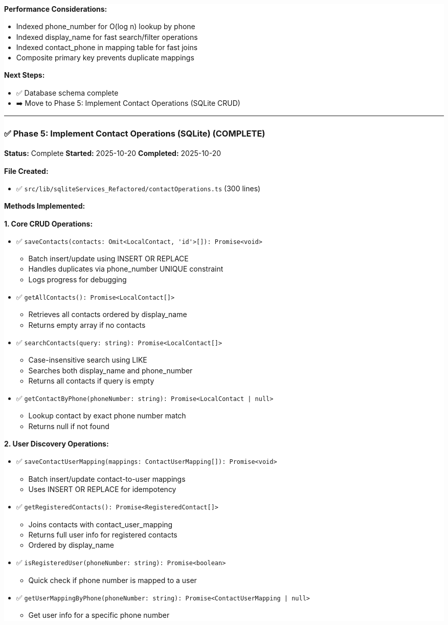 **Performance Considerations:**
- Indexed phone_number for O(log n) lookup by phone
- Indexed display_name for fast search/filter operations
- Indexed contact_phone in mapping table for fast joins
- Composite primary key prevents duplicate mappings

**Next Steps:**
- ✅ Database schema complete
- ➡️ Move to Phase 5: Implement Contact Operations (SQLite CRUD)

---

### ✅ Phase 5: Implement Contact Operations (SQLite) (COMPLETE)
**Status:** Complete
**Started:** 2025-10-20
**Completed:** 2025-10-20

**File Created:**
- ✅ `src/lib/sqliteServices_Refactored/contactOperations.ts` (300 lines)

**Methods Implemented:**

**1. Core CRUD Operations:**
- ✅ `saveContacts(contacts: Omit<LocalContact, 'id'>[]): Promise<void>`
  - Batch insert/update using INSERT OR REPLACE
  - Handles duplicates via phone_number UNIQUE constraint
  - Logs progress for debugging

- ✅ `getAllContacts(): Promise<LocalContact[]>`
  - Retrieves all contacts ordered by display_name
  - Returns empty array if no contacts

- ✅ `searchContacts(query: string): Promise<LocalContact[]>`
  - Case-insensitive search using LIKE
  - Searches both display_name and phone_number
  - Returns all contacts if query is empty

- ✅ `getContactByPhone(phoneNumber: string): Promise<LocalContact | null>`
  - Lookup contact by exact phone number match
  - Returns null if not found

**2. User Discovery Operations:**
- ✅ `saveContactUserMapping(mappings: ContactUserMapping[]): Promise<void>`
  - Batch insert/update contact-to-user mappings
  - Uses INSERT OR REPLACE for idempotency

- ✅ `getRegisteredContacts(): Promise<RegisteredContact[]>`
  - Joins contacts with contact_user_mapping
  - Returns full user info for registered contacts
  - Ordered by display_name

- ✅ `isRegisteredUser(phoneNumber: string): Promise<boolean>`
  - Quick check if phone number is mapped to a user

- ✅ `getUserMappingByPhone(phoneNumber: string): Promise<ContactUserMapping | null>`
  - Get user info for a specific phone number
